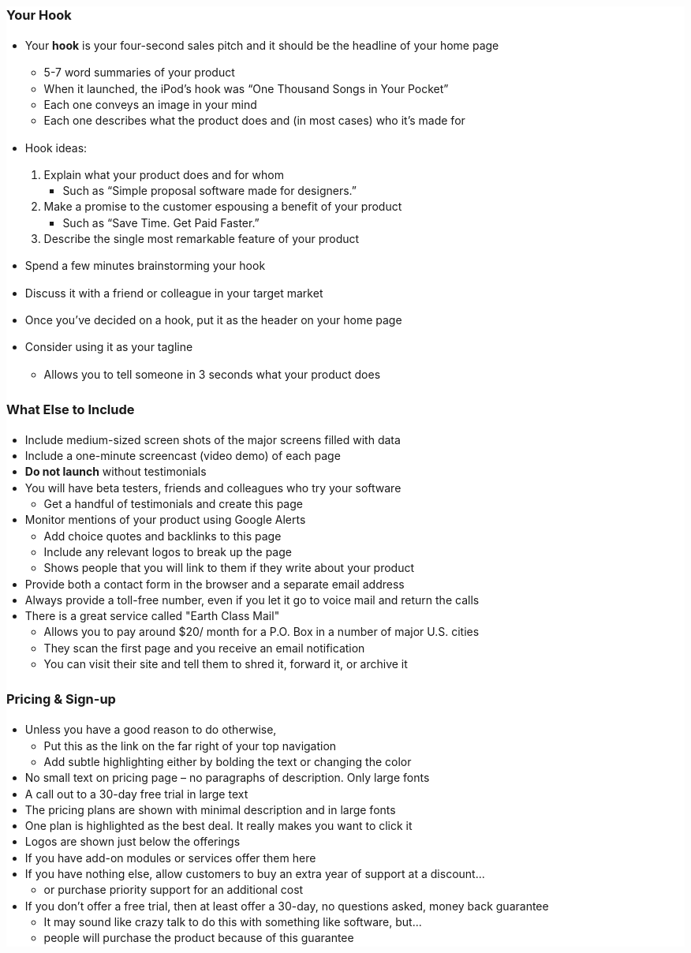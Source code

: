 ### Your Hook

* Your __hook__ is your four-second sales pitch and it should be the headline of your home page
  * 5-7 word summaries of your product
  * When it launched, the iPod’s hook was “One Thousand Songs in Your Pocket”
  * Each one conveys an image in your mind
  * Each one describes what the product does and (in most cases) who it’s made for

* Hook ideas:
  1. Explain what your product does and for whom
      * Such as “Simple proposal software made for designers.”
  2. Make a promise to the customer espousing a benefit of your product
      * Such as “Save Time. Get Paid Faster.”
  3. Describe the single most remarkable feature of your product

* Spend a few minutes brainstorming your hook
* Discuss it with a friend or colleague in your target market
* Once you’ve decided on a hook, put it as the header on your home page
* Consider using it as your tagline
  * Allows you to tell someone in 3 seconds what your product does

### What Else to Include

* Include medium-sized screen shots of the major screens filled with data
* Include a one-minute screencast (video demo) of each page
* __Do not launch__ without testimonials
* You will have beta testers, friends and colleagues who try your software
  * Get a handful of testimonials and create this page
* Monitor mentions of your product using Google Alerts
  * Add choice quotes and backlinks to this page
  * Include any relevant logos to break up the page
  * Shows people that you will link to them if they write about your product
* Provide both a contact form in the browser and a separate email address
* Always provide a toll-free number, even if you let it go to voice mail and return the calls
* There is a great service called "Earth Class Mail"
  * Allows you to pay around $20/ month for a P.O. Box in a number of major U.S. cities
  * They scan the first page and you receive an email notification
  * You can visit their site and tell them to shred it, forward it, or archive it

### Pricing & Sign-up

* Unless you have a good reason to do otherwise,
  * Put this as the link on the far right of your top navigation
  * Add subtle highlighting either by bolding the text or changing the color
* No small text on pricing page – no paragraphs of description. Only large fonts
* A call out to a 30-day free trial in large text
* The pricing plans are shown with minimal description and in large fonts
* One plan is highlighted as the best deal. It really makes you want to click it
* Logos are shown just below the offerings
* If you have add-on modules or services offer them here
* If you have nothing else, allow customers to buy an extra year of support at a discount...
  * or purchase priority support for an additional cost
* If you don’t offer a free trial, then at least offer a 30-day, no questions asked, money back guarantee
  * It may sound like crazy talk to do this with something like software, but...
  * people will purchase the product because of this guarantee
